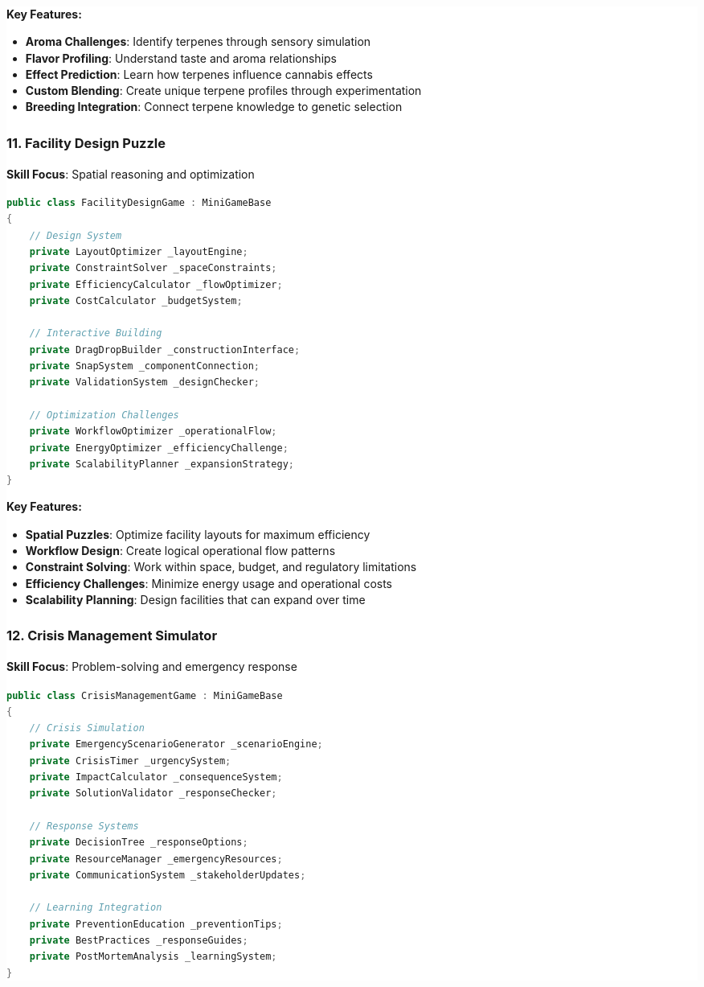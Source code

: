**Key Features:**
- **Aroma Challenges**: Identify terpenes through sensory simulation
- **Flavor Profiling**: Understand taste and aroma relationships
- **Effect Prediction**: Learn how terpenes influence cannabis effects
- **Custom Blending**: Create unique terpene profiles through experimentation
- **Breeding Integration**: Connect terpene knowledge to genetic selection

### **11. Facility Design Puzzle**
**Skill Focus**: Spatial reasoning and optimization
```csharp
public class FacilityDesignGame : MiniGameBase
{
    // Design System
    private LayoutOptimizer _layoutEngine;
    private ConstraintSolver _spaceConstraints;
    private EfficiencyCalculator _flowOptimizer;
    private CostCalculator _budgetSystem;
    
    // Interactive Building
    private DragDropBuilder _constructionInterface;
    private SnapSystem _componentConnection;
    private ValidationSystem _designChecker;
    
    // Optimization Challenges
    private WorkflowOptimizer _operationalFlow;
    private EnergyOptimizer _efficiencyChallenge;
    private ScalabilityPlanner _expansionStrategy;
}
```

**Key Features:**
- **Spatial Puzzles**: Optimize facility layouts for maximum efficiency
- **Workflow Design**: Create logical operational flow patterns
- **Constraint Solving**: Work within space, budget, and regulatory limitations
- **Efficiency Challenges**: Minimize energy usage and operational costs
- **Scalability Planning**: Design facilities that can expand over time

### **12. Crisis Management Simulator**
**Skill Focus**: Problem-solving and emergency response
```csharp
public class CrisisManagementGame : MiniGameBase
{
    // Crisis Simulation
    private EmergencyScenarioGenerator _scenarioEngine;
    private CrisisTimer _urgencySystem;
    private ImpactCalculator _consequenceSystem;
    private SolutionValidator _responseChecker;
    
    // Response Systems
    private DecisionTree _responseOptions;
    private ResourceManager _emergencyResources;
    private CommunicationSystem _stakeholderUpdates;
    
    // Learning Integration
    private PreventionEducation _preventionTips;
    private BestPractices _responseGuides;
    private PostMortemAnalysis _learningSystem;
}
```
